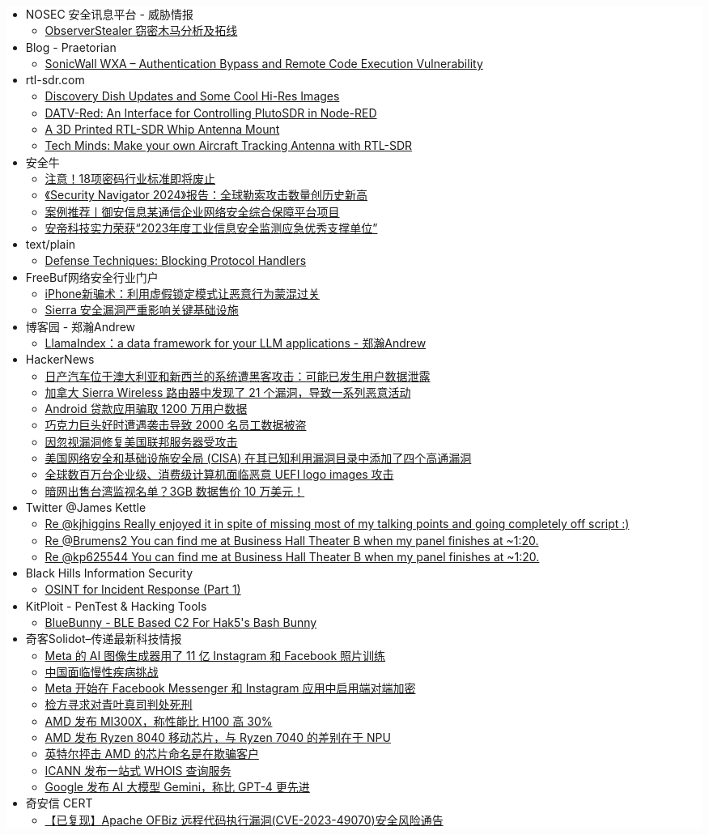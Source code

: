 - NOSEC 安全讯息平台 - 威胁情报
  - [ObserverStealer 窃密木马分析及拓线](https://nosec.org/home/detail/5120.html)
- Blog - Praetorian
  - [SonicWall WXA – Authentication Bypass and Remote Code Execution Vulnerability](https://www.praetorian.com/blog/sonicwall-wxa-authentication-bypass-and-rce-vulnerability/)
- rtl-sdr.com
  - [Discovery Dish Updates and Some Cool Hi-Res Images](https://www.rtl-sdr.com/discovery-dish-updates-and-some-cool-hi-res-images/)
  - [DATV-Red: An Interface for Controlling PlutoSDR in Node-RED](https://www.rtl-sdr.com/datv-red-an-interface-for-controlling-plutosdr-in-node-red/)
  - [A 3D Printed RTL-SDR Whip Antenna Mount](https://www.rtl-sdr.com/a-3d-printed-rtl-sdr-whip-antenna-mount/)
  - [Tech Minds: Make your own Aircraft Tracking Antenna with RTL-SDR](https://www.rtl-sdr.com/tech-minds-make-your-own-aircraft-tracking-antenna-with-rtl-sdr/)
- 安全牛
  - [注意！18项密码行业标准即将废止](https://www.aqniu.com/industry/101496.html)
  - [《Security Navigator 2024》报告：全球勒索攻击数量创历史新高](https://www.aqniu.com/vendor/101492.html)
  - [案例推荐丨御安信息某通信企业网络安全综合保障平台项目](https://www.aqniu.com/vendor/101487.html)
  - [安帝科技实力荣获“2023年度工业信息安全监测应急优秀支撑单位”](https://www.aqniu.com/vendor/101482.html)
- text/plain
  - [Defense Techniques: Blocking Protocol Handlers](https://textslashplain.com/2023/12/07/defense-techniques-blocking-protocol-handlers/)
- FreeBuf网络安全行业门户
  - [iPhone新骗术：利用虚假锁定模式让恶意行为蒙混过关](https://www.freebuf.com/news/385994.html)
  - [Sierra 安全漏洞严重影响关键基础设施](https://www.freebuf.com/news/385952.html)
- 博客园 - 郑瀚Andrew
  - [LlamaIndex：a data framework for your LLM applications - 郑瀚Andrew](https://www.cnblogs.com/LittleHann/p/17879401.html)
- HackerNews
  - [日产汽车位于澳大利亚和新西兰的系统遭黑客攻击：可能已发生用户数据泄露](https://hackernews.cc/archives/47682)
  - [加拿大 Sierra Wireless 路由器中发现了 21 个漏洞，导致一系列恶意活动](https://hackernews.cc/archives/47677)
  - [Android 贷款应用骗取 1200 万用户数据](https://hackernews.cc/archives/47673)
  - [巧克力巨头好时遭遇袭击导致 2000 名员工数据被盗](https://hackernews.cc/archives/47669)
  - [因忽视漏洞修复美国联邦服务器受攻击](https://hackernews.cc/archives/47664)
  - [美国网络安全和基础设施安全局 (CISA) 在其已知利用漏洞目录中添加了四个高通漏洞](https://hackernews.cc/archives/47657)
  - [全球数百万台企业级、消费级计算机面临恶意 UEFI logo images 攻击](https://hackernews.cc/archives/47652)
  - [暗网出售台湾监视名单？3GB 数据售价 10 万美元！](https://hackernews.cc/archives/47642)
- Twitter @James Kettle
  - [Re @kjhiggins Really enjoyed it in spite of missing most of my talking points and going completely off script :)](https://twitter.com/albinowax/status/1732670374033166589)
  - [Re @Brumens2 You can find me at Business Hall Theater B when my panel finishes at ~1:20.](https://twitter.com/albinowax/status/1732342181715755110)
  - [Re @kp625544 You can find me at Business Hall Theater B when my panel finishes at ~1:20.](https://twitter.com/albinowax/status/1732342181715755110)
- Black Hills Information Security
  - [OSINT for Incident Response (Part 1)](https://www.blackhillsinfosec.com/osint-for-incident-response-part-1/)
- KitPloit - PenTest &amp; Hacking Tools
  - [BlueBunny - BLE Based C2 For Hak5's Bash Bunny](http://www.kitploit.com/2023/12/bluebunny-ble-based-c2-for-hak5s-bash.html)
- 奇客Solidot–传递最新科技情报
  - [Meta 的 AI 图像生成器用了 11 亿 Instagram 和 Facebook 照片训练](https://www.solidot.org/story?sid=76830)
  - [中国面临慢性疾病挑战](https://www.solidot.org/story?sid=76829)
  - [Meta 开始在 Facebook Messenger 和 Instagram 应用中启用端对端加密](https://www.solidot.org/story?sid=76828)
  - [检方寻求对青叶真司判处死刑](https://www.solidot.org/story?sid=76827)
  - [AMD 发布 MI300X，称性能比 H100 高 30%](https://www.solidot.org/story?sid=76826)
  - [AMD 发布 Ryzen 8040 移动芯片，与 Ryzen 7040 的差别在于 NPU](https://www.solidot.org/story?sid=76825)
  - [英特尔抨击 AMD 的芯片命名是在欺骗客户](https://www.solidot.org/story?sid=76822)
  - [ICANN 发布一站式 WHOIS 查询服务](https://www.solidot.org/story?sid=76821)
  - [Google 发布 AI 大模型 Gemini，称比 GPT-4 更先进](https://www.solidot.org/story?sid=76820)
- 奇安信 CERT
  - [【已复现】Apache OFBiz 远程代码执行漏洞(CVE-2023-49070)安全风险通告](https://mp.weixin.qq.com/s?__biz=MzU5NDgxODU1MQ==&mid=2247500112&idx=1&sn=3d09660676b3b35476a8ff429da2866d&chksm=fe79e5c8c90e6cde74073a6f553029076df69d4af9118ce5459461d358f5e157855fd39b79c7&scene=58&subscene=0#rd)